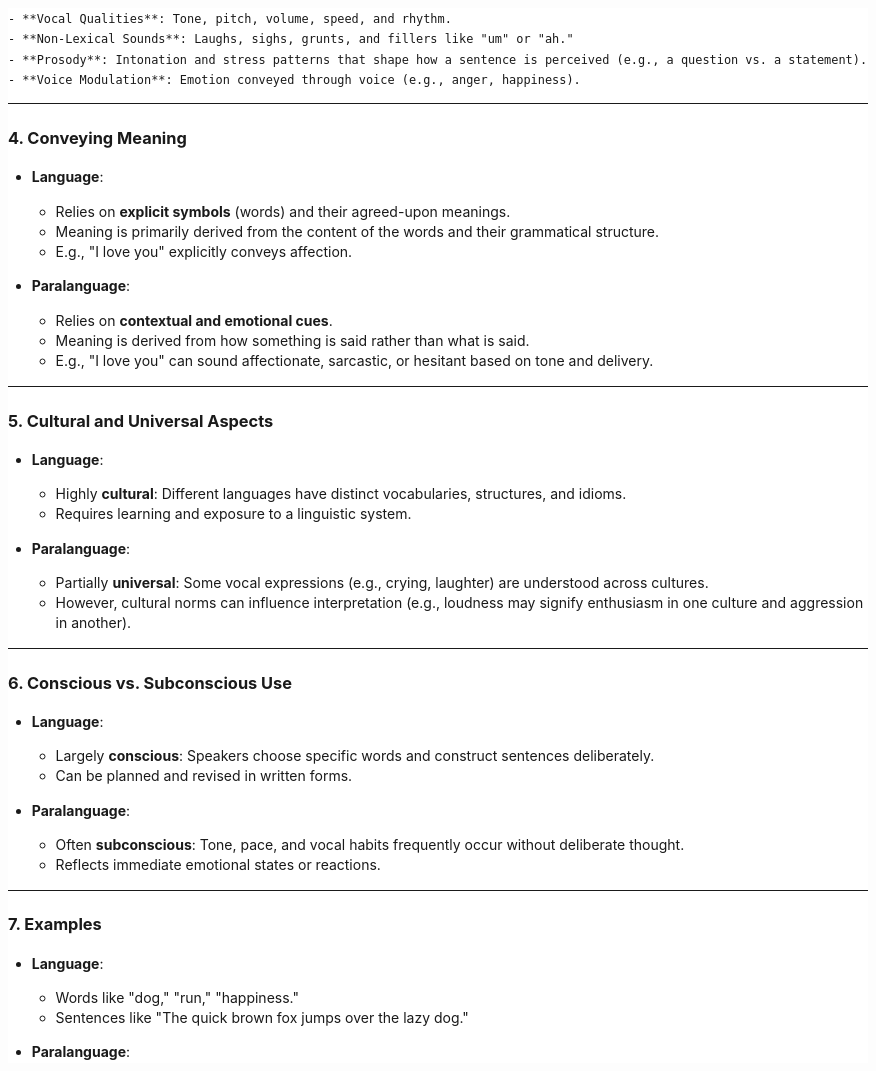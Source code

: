    - **Vocal Qualities**: Tone, pitch, volume, speed, and rhythm.
    - **Non-Lexical Sounds**: Laughs, sighs, grunts, and fillers like "um" or "ah."
    - **Prosody**: Intonation and stress patterns that shape how a sentence is perceived (e.g., a question vs. a statement).
    - **Voice Modulation**: Emotion conveyed through voice (e.g., anger, happiness).

---

### **4. Conveying Meaning**

- **Language**:
    
    - Relies on **explicit symbols** (words) and their agreed-upon meanings.
    - Meaning is primarily derived from the content of the words and their grammatical structure.
    - E.g., "I love you" explicitly conveys affection.
- **Paralanguage**:
    
    - Relies on **contextual and emotional cues**.
    - Meaning is derived from how something is said rather than what is said.
    - E.g., "I love you" can sound affectionate, sarcastic, or hesitant based on tone and delivery.

---

### **5. Cultural and Universal Aspects**

- **Language**:
    
    - Highly **cultural**: Different languages have distinct vocabularies, structures, and idioms.
    - Requires learning and exposure to a linguistic system.
- **Paralanguage**:
    
    - Partially **universal**: Some vocal expressions (e.g., crying, laughter) are understood across cultures.
    - However, cultural norms can influence interpretation (e.g., loudness may signify enthusiasm in one culture and aggression in another).

---

### **6. Conscious vs. Subconscious Use**

- **Language**:
    
    - Largely **conscious**: Speakers choose specific words and construct sentences deliberately.
    - Can be planned and revised in written forms.
- **Paralanguage**:
    
    - Often **subconscious**: Tone, pace, and vocal habits frequently occur without deliberate thought.
    - Reflects immediate emotional states or reactions.

---

### **7. Examples**

- **Language**:
    
    - Words like "dog," "run," "happiness."
    - Sentences like "The quick brown fox jumps over the lazy dog."
- **Paralanguage**:
    